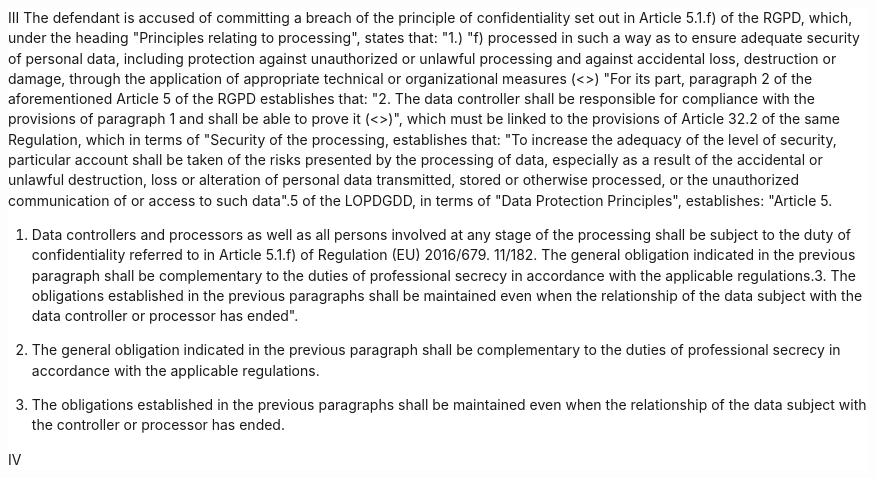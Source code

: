 III
The defendant is accused of committing a breach of the principle of confidentiality set out in Article 5.1.f) of the RGPD, which, under the heading "Principles relating to processing", states that: "1.) "f) processed in such a way as to ensure adequate security of personal data, including protection against unauthorized or unlawful processing and against accidental loss, destruction or damage, through the application of appropriate technical or organizational measures (<<integrity and confidentiality>>) "For its part, paragraph 2 of the aforementioned Article 5 of the RGPD establishes that: "2. The data controller shall be responsible for compliance with the provisions of paragraph 1 and shall be able to prove it (<<proactive responsibility>>)", which must be linked to the provisions of Article 32.2 of the same Regulation, which in terms of "Security of the processing, establishes that: "To increase the adequacy of the level of security, particular account shall be taken of the risks presented by the processing of data, especially as a result of the accidental or unlawful destruction, loss or alteration of personal data transmitted, stored or otherwise processed, or the unauthorized communication of or access to such data".5 of the LOPDGDD, in terms of "Data Protection Principles", establishes: "Article 5.
1. Data controllers and processors as well as all persons involved at any stage of the processing shall be subject to the duty of confidentiality referred to in Article 5.1.f) of Regulation (EU) 2016/679.
11/182. The general obligation indicated in the previous paragraph shall be complementary to the duties of professional secrecy in accordance with the applicable regulations.3. The obligations established in the previous paragraphs shall be maintained even when the relationship of the data subject with the data controller or processor has ended".

2. The general obligation indicated in the previous paragraph shall be complementary to the duties of professional secrecy in accordance with the applicable regulations.
3. The obligations established in the previous paragraphs shall be maintained even when the relationship of the data subject with the controller or processor has ended.

IV